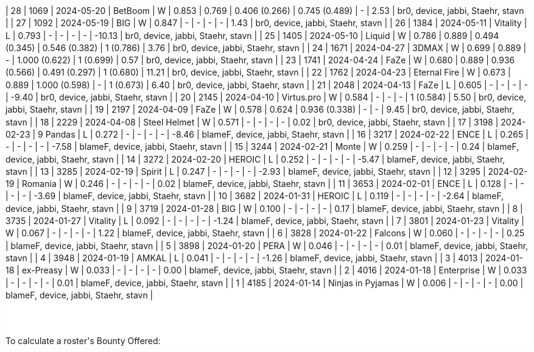 |           28 |     1069 | 2024-05-20 | BetBoom           | W   | 0.853      | 0.769        | 0.406 (0.266)    | 0.745 (0.489)    | -         |     2.53 | br0, device, jabbi, Staehr, stavn    |
|           27 |     1092 | 2024-05-19 | BIG               | W   | 0.847      | -            | -                | -                | -         |     1.43 | br0, device, jabbi, Staehr, stavn    |
|           26 |     1384 | 2024-05-11 | Vitality          | L   | 0.793      | -            | -                | -                | -         |   -10.13 | br0, device, jabbi, Staehr, stavn    |
|           25 |     1405 | 2024-05-10 | Liquid            | W   | 0.786      | 0.889        | 0.494 (0.345)    | 0.546 (0.382)    | 1 (0.786) |     3.76 | br0, device, jabbi, Staehr, stavn    |
|           24 |     1671 | 2024-04-27 | 3DMAX             | W   | 0.699      | 0.889        | -                | 1.000 (0.622)    | 1 (0.699) |     0.57 | br0, device, jabbi, Staehr, stavn    |
|           23 |     1741 | 2024-04-24 | FaZe              | W   | 0.680      | 0.889        | 0.936 (0.566)    | 0.491 (0.297)    | 1 (0.680) |    11.21 | br0, device, jabbi, Staehr, stavn    |
|           22 |     1762 | 2024-04-23 | Eternal Fire      | W   | 0.673      | 0.889        | 1.000 (0.598)    | -                | 1 (0.673) |     6.40 | br0, device, jabbi, Staehr, stavn    |
|           21 |     2048 | 2024-04-13 | FaZe              | L   | 0.605      | -            | -                | -                | -         |    -9.40 | br0, device, jabbi, Staehr, stavn    |
|           20 |     2145 | 2024-04-10 | Virtus.pro        | W   | 0.584      | -            | -                | -                | 1 (0.584) |     5.50 | br0, device, jabbi, Staehr, stavn    |
|           19 |     2197 | 2024-04-09 | FaZe              | W   | 0.578      | 0.624        | 0.936 (0.338)    | -                | -         |     9.45 | br0, device, jabbi, Staehr, stavn    |
|           18 |     2229 | 2024-04-08 | Steel Helmet      | W   | 0.571      | -            | -                | -                | -         |     0.02 | br0, device, jabbi, Staehr, stavn    |
|           17 |     3198 | 2024-02-23 | 9 Pandas          | L   | 0.272      | -            | -                | -                | -         |    -8.46 | blameF, device, jabbi, Staehr, stavn |
|           16 |     3217 | 2024-02-22 | ENCE              | L   | 0.265      | -            | -                | -                | -         |    -7.58 | blameF, device, jabbi, Staehr, stavn |
|           15 |     3244 | 2024-02-21 | Monte             | W   | 0.259      | -            | -                | -                | -         |     0.24 | blameF, device, jabbi, Staehr, stavn |
|           14 |     3272 | 2024-02-20 | HEROIC            | L   | 0.252      | -            | -                | -                | -         |    -5.47 | blameF, device, jabbi, Staehr, stavn |
|           13 |     3285 | 2024-02-19 | Spirit            | L   | 0.247      | -            | -                | -                | -         |    -2.93 | blameF, device, jabbi, Staehr, stavn |
|           12 |     3295 | 2024-02-19 | Romania           | W   | 0.246      | -            | -                | -                | -         |     0.02 | blameF, device, jabbi, Staehr, stavn |
|           11 |     3653 | 2024-02-01 | ENCE              | L   | 0.128      | -            | -                | -                | -         |    -3.69 | blameF, device, jabbi, Staehr, stavn |
|           10 |     3682 | 2024-01-31 | HEROIC            | L   | 0.119      | -            | -                | -                | -         |    -2.64 | blameF, device, jabbi, Staehr, stavn |
|            9 |     3719 | 2024-01-28 | BIG               | W   | 0.100      | -            | -                | -                | -         |     0.17 | blameF, device, jabbi, Staehr, stavn |
|            8 |     3735 | 2024-01-27 | Vitality          | L   | 0.092      | -            | -                | -                | -         |    -1.24 | blameF, device, jabbi, Staehr, stavn |
|            7 |     3801 | 2024-01-23 | Vitality          | W   | 0.067      | -            | -                | -                | -         |     1.22 | blameF, device, jabbi, Staehr, stavn |
|            6 |     3828 | 2024-01-22 | Falcons           | W   | 0.060      | -            | -                | -                | -         |     0.25 | blameF, device, jabbi, Staehr, stavn |
|            5 |     3898 | 2024-01-20 | PERA              | W   | 0.046      | -            | -                | -                | -         |     0.01 | blameF, device, jabbi, Staehr, stavn |
|            4 |     3948 | 2024-01-19 | AMKAL             | L   | 0.041      | -            | -                | -                | -         |    -1.26 | blameF, device, jabbi, Staehr, stavn |
|            3 |     4013 | 2024-01-18 | ex-Preasy         | W   | 0.033      | -            | -                | -                | -         |     0.00 | blameF, device, jabbi, Staehr, stavn |
|            2 |     4016 | 2024-01-18 | Enterprise        | W   | 0.033      | -            | -                | -                | -         |     0.01 | blameF, device, jabbi, Staehr, stavn |
|            1 |     4185 | 2024-01-14 | Ninjas in Pyjamas | W   | 0.006      | -            | -                | -                | -         |     0.00 | blameF, device, jabbi, Staehr, stavn |

<br />
<span id="table2"></span><br />
To calculate a roster's Bounty Offered:<br />
